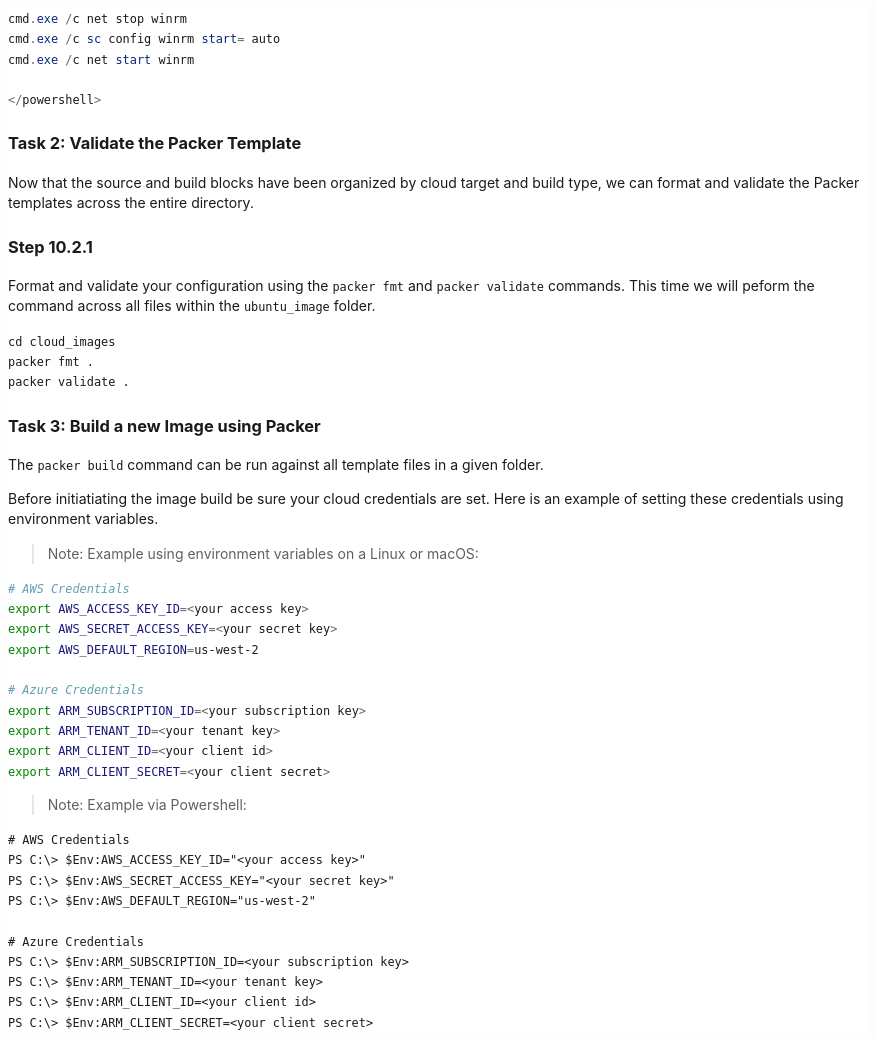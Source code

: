 ```powershell
cmd.exe /c net stop winrm
cmd.exe /c sc config winrm start= auto
cmd.exe /c net start winrm

</powershell>
```

### Task 2: Validate the Packer Template
Now that the source and build blocks have been organized by cloud target and build type, we can format and validate the Packer templates across the entire directory.

### Step 10.2.1

Format and validate your configuration using the `packer fmt` and `packer validate` commands.  This time we will peform the command across all files within the `ubuntu_image` folder.

```shell
cd cloud_images
packer fmt .
packer validate .
```

### Task 3: Build a new Image using Packer
The `packer build` command can be run against all template files in a given folder.

Before initiatiating the image build be sure your cloud credentials are set.  Here is an example of setting these credentials using environment variables.

> Note: Example using environment variables on a Linux or macOS:
```bash
# AWS Credentials
export AWS_ACCESS_KEY_ID=<your access key>
export AWS_SECRET_ACCESS_KEY=<your secret key>
export AWS_DEFAULT_REGION=us-west-2

# Azure Credentials
export ARM_SUBSCRIPTION_ID=<your subscription key>
export ARM_TENANT_ID=<your tenant key>
export ARM_CLIENT_ID=<your client id>
export ARM_CLIENT_SECRET=<your client secret>
```

> Note: Example via Powershell:

```pwsh
# AWS Credentials
PS C:\> $Env:AWS_ACCESS_KEY_ID="<your access key>"
PS C:\> $Env:AWS_SECRET_ACCESS_KEY="<your secret key>"
PS C:\> $Env:AWS_DEFAULT_REGION="us-west-2"

# Azure Credentials
PS C:\> $Env:ARM_SUBSCRIPTION_ID=<your subscription key>
PS C:\> $Env:ARM_TENANT_ID=<your tenant key>
PS C:\> $Env:ARM_CLIENT_ID=<your client id>
PS C:\> $Env:ARM_CLIENT_SECRET=<your client secret>
```
